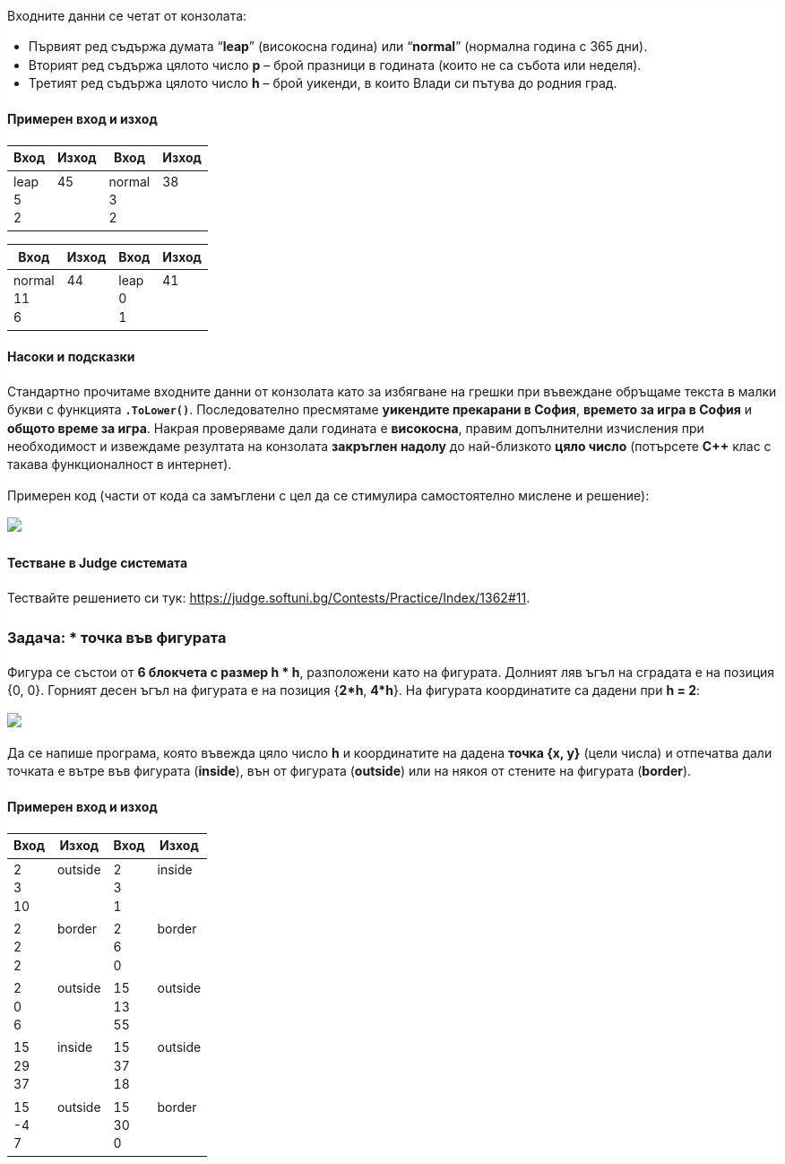 Входните данни се четат от конзолата:
* Първият ред съдържа думата “**leap**” (високосна година) или “**normal**”
  (нормална година с 365 дни).
* Вторият ред съдържа цялото число **p** – брой празници в годината (които не са
  събота или неделя).
* Третият ред съдържа цялото число **h** – брой уикенди, в които Влади си пътува
  до родния град.

#### Примерен вход и изход
|Вход          |Изход|Вход            |Изход|
|--------------|-----|----------------|-----|
|leap<br>5<br>2|45   |normal<br>3<br>2|38   |

|Вход             |Изход|Вход          |Изход|
|-----------------|-----|--------------|-----|
|normal<br>11<br>6|44   |leap<br>0<br>1|41   |

#### Насоки и подсказки
Стандартно прочитаме входните данни от конзолата като за избягване на грешки
при въвеждане обръщаме текста в малки букви с функцията **`.ToLower()`**.
Последователно пресмятаме **уикендите прекарани в София**, **времето за игра в
София** и **общото време за игра**.
Накрая проверяваме дали годината е **високосна**, правим допълнителни изчисления
при необходимост и извеждаме резултата на конзолата **закръглен надолу** до
най-близкото **цяло число** (потърсете **C++** клас с такава функционалност в
интернет).

Примерен код (части от кода са замъглени с цел да се стимулира самостоятелно
мислене и решение):

![](/assets/old-images/chapter-4-images/11.Volleyball-01.png)

#### Тестване в Judge системата
Тествайте решението си тук:
<https://judge.softuni.bg/Contests/Practice/Index/1362#11>.

### Задача: * точка във фигурата
Фигура се състои от **6 блокчета с размер h \* h**, разположени като на
фигурата.
Долният ляв ъгъл на сградата е на позиция {0, 0}.
Горният десен ъгъл на фигурата е на позиция {**2\*h**, **4\*h**}.
На фигурата координатите са дадени при **h = 2**:

![](/assets/old-images/chapter-4-images/13.Point-in-the-figure-01.png)

Да се напише програма, която въвежда цяло число **h** и координатите на дадена
**точка {x, y}** (цели числа) и отпечатва дали точката е вътре във фигурата
(**inside**), вън от фигурата (**outside**) или на някоя от стените на фигурата
(**border**).

#### Примерен вход и изход
|Вход          |Изход  |Вход          |Изход  |
|--------------|-------|--------------|-------|
|2<br>3<br>10  |outside|2<br>3<br>1   |inside |
|2<br>2<br>2   |border |2<br>6<br>0   |border |
|2<br>0<br>6   |outside|15<br>13<br>55|outside|
|15<br>29<br>37|inside |15<br>37<br>18|outside|
|15<br>-4<br>7 |outside|15<br>30<br>0 |border |
